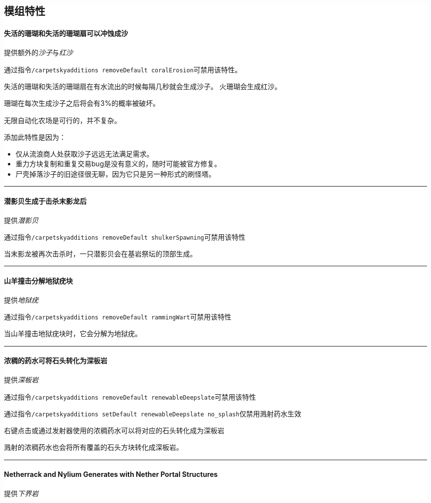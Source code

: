 ## 模组特性

#### 失活的珊瑚和失活的珊瑚扇可以冲蚀成沙

提供额外的*沙子*与*红沙*

通过指令`/carpetskyadditions removeDefault coralErosion`可禁用该特性。

失活的珊瑚和失活的珊瑚扇在有水流出的时候每隔几秒就会生成沙子。 火珊瑚会生成红沙。

珊瑚在每次生成沙子之后将会有3%的概率被破坏。

无限自动化农场是可行的，并不复杂。

添加此特性是因为：

- 仅从流浪商人处获取沙子远远无法满足需求。
- 重力方块复制和重复交易bug是没有意义的，随时可能被官方修复。
- 尸壳掉落沙子的旧途径很无聊，因为它只是另一种形式的刷怪塔。

---

#### 潜影贝生成于击杀末影龙后

提供*潜影贝*

通过指令`/carpetskyadditions removeDefault shulkerSpawning`可禁用该特性

当末影龙被再次击杀时，一只潜影贝会在基岩祭坛的顶部生成。

---

#### 山羊撞击分解地狱疣块

提供*地狱疣*

通过指令`/carpetskyadditions removeDefault rammingWart`可禁用该特性

当山羊撞击地狱疣块时，它会分解为地狱疣。

---

#### 浓稠的药水可将石头转化为深板岩

提供*深板岩*

通过指令`/carpetskyadditions removeDefault renewableDeepslate`可禁用该特性

通过指令`/carpetskyadditions setDefault renewableDeepslate no_splash`仅禁用溅射药水生效

右键点击或通过发射器使用的浓稠药水可以将对应的石头转化成为深板岩

溅射的浓稠药水也会将所有覆盖的石头方块转化成深板岩。

---

#### Netherrack and Nylium Generates with Nether Portal Structures

提供*下界岩*

